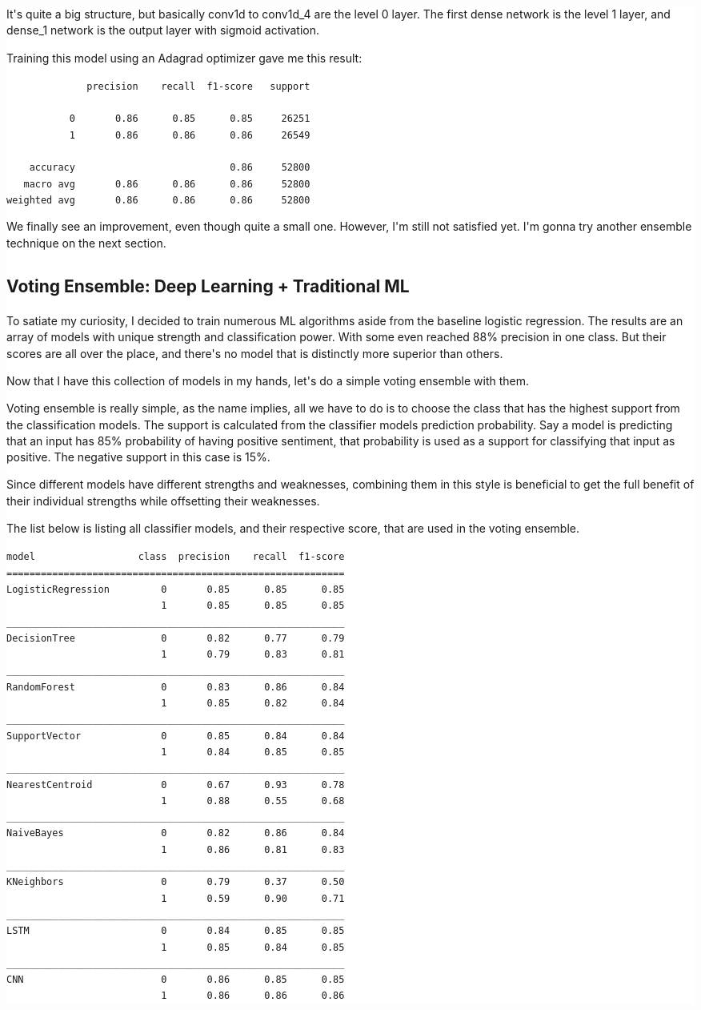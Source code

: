 It's quite a big structure, but basically conv1d to conv1d_4 are the level 0 layer. The first dense network is the level 1 layer, and dense_1 network is the output layer with sigmoid activation.

Training this model using an Adagrad optimizer gave me this result:
```
              precision    recall  f1-score   support

           0       0.86      0.85      0.85     26251
           1       0.86      0.86      0.86     26549

    accuracy                           0.86     52800
   macro avg       0.86      0.86      0.86     52800
weighted avg       0.86      0.86      0.86     52800
```

We finally see an improvement, even though quite a small one. However, I'm still not satisfied yet. I'm gonna try another ensemble technique on the next section.

## Voting Ensemble: Deep Learning + Traditional ML
To satiate my curiosity, I decided to train numerous ML algorithms aside from the baseline logistic regression. The results are an array of models with unique strength and classification power. With some even reached 88% precision in one class. But their scores are all over the place, and there's no model that is distinctly more superior than others.

Now that I have this collection of models in my hands, let's do a simple voting ensemble with them.

Voting ensemble is really simple, as the name implies, all we have to do is to choose the class that has the highest support from the classification models. The support is calculated from the classifier models prediction probability. Say a model is predicting that an input has 85% probability of having positive sentiment, that probability is used as a support for classifying that input as positive. The negative support in this case is 15%.

Since different models have different strengths and weaknesses, combining them in this style is beneficial to get the full benefit of their individual strengths while offsetting their weaknesses.

The list below is listing all classifier models, and their respective score, that are used in the voting ensemble.
```
model                  class  precision    recall  f1-score
===========================================================
LogisticRegression         0       0.85      0.85      0.85
                           1       0.85      0.85      0.85
___________________________________________________________
DecisionTree               0       0.82      0.77      0.79
                           1       0.79      0.83      0.81
___________________________________________________________
RandomForest               0       0.83      0.86      0.84
                           1       0.85      0.82      0.84
___________________________________________________________
SupportVector              0       0.85      0.84      0.84
                           1       0.84      0.85      0.85
___________________________________________________________
NearestCentroid            0       0.67      0.93      0.78
                           1       0.88      0.55      0.68
___________________________________________________________
NaiveBayes                 0       0.82      0.86      0.84
                           1       0.86      0.81      0.83
___________________________________________________________
KNeighbors                 0       0.79      0.37      0.50
                           1       0.59      0.90      0.71
___________________________________________________________
LSTM                       0       0.84      0.85      0.85
                           1       0.85      0.84      0.85
___________________________________________________________
CNN                        0       0.86      0.85      0.85
                           1       0.86      0.86      0.86
```